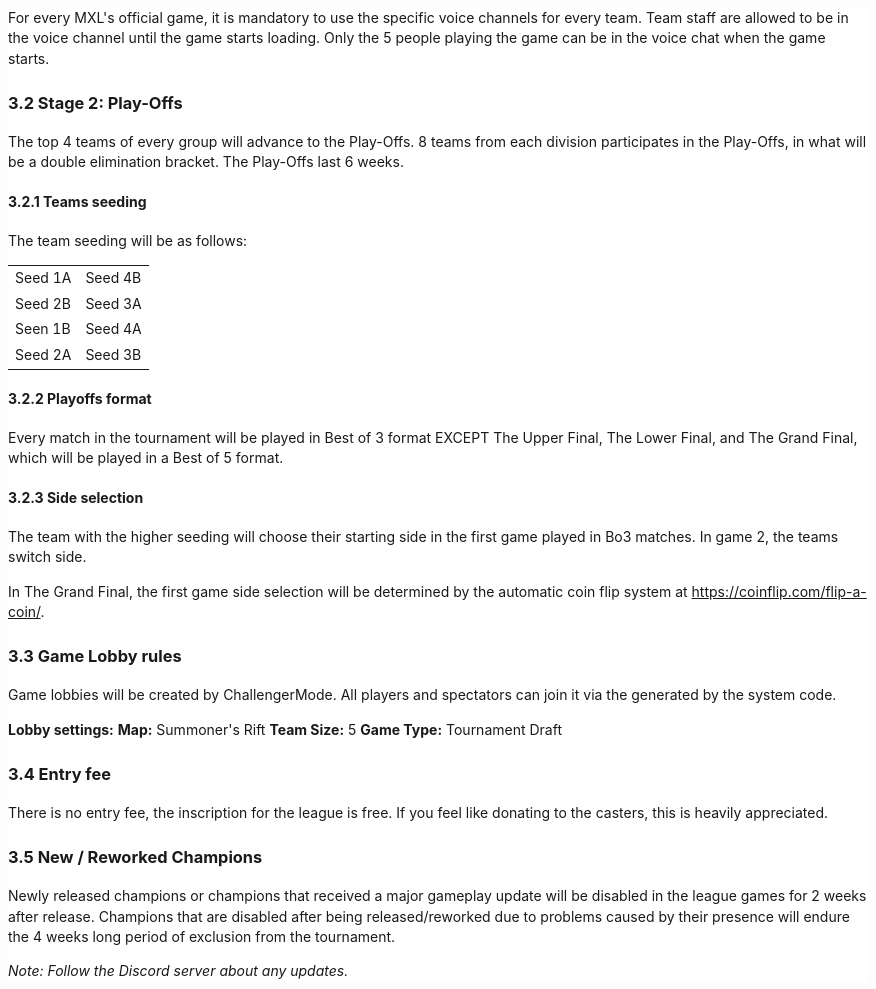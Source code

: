 For every MXL's official game, it is mandatory to use the specific voice channels for every team. Team staff are allowed to be in the voice channel until the game starts loading. Only the 5 people playing the game can be in the voice chat when the game starts.

### 3.2 Stage 2: Play-Offs
The top 4 teams of every group will advance to the Play-Offs. 8 teams from each division participates in the Play-Offs, in what will be a double elimination bracket. The Play-Offs last 6 weeks. 

#### 3.2.1 Teams seeding
The team seeding will be as follows:

|         |         |
|---------|---------|
| Seed 1A | Seed 4B |
| Seed 2B | Seed 3A |
| Seen 1B | Seed 4A |
| Seed 2A | Seed 3B |

#### 3.2.2 Playoffs format
Every match in the tournament will be played in Best of 3 format EXCEPT The Upper Final, The Lower Final, and The Grand Final, which will be played in a Best of 5 format. 

#### 3.2.3 Side selection
The team with the higher seeding will choose their starting side in the first game played in Bo3 matches. In game 2, the teams switch side. 

In The Grand Final, the first game side selection will be determined by the automatic coin flip system at https://coinflip.com/flip-a-coin/.

### 3.3 Game Lobby rules
Game lobbies will be created by ChallengerMode. All players and spectators can join it via the generated by the system code.

**Lobby settings:**
**Map:** Summoner's Rift
**Team Size:** 5
**Game Type:** Tournament Draft

### 3.4 Entry fee
There is no entry fee, the inscription for the league is free. If you feel like donating to the casters, this is heavily appreciated. 

### 3.5 New / Reworked Champions
Newly released champions or champions that received a major gameplay update will be disabled in the league games for 2 weeks after release. Champions that are disabled after being released/reworked due to problems caused by their presence will endure the 4 weeks long period of exclusion from the tournament.

_Note: Follow the Discord server about any updates._
